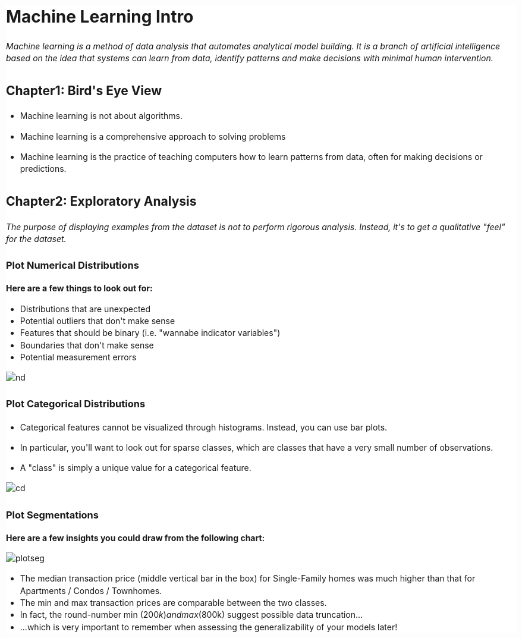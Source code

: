 # Machine Learning Intro

*Machine learning is a method of data analysis that automates analytical model building. It is a branch of artificial intelligence based on the idea that systems can learn from data, identify patterns and make decisions with minimal human intervention.*

## Chapter1: Bird's Eye View
- Machine learning is not about algorithms.
- Machine learning is a comprehensive approach to solving problems

- Machine learning is the practice of teaching computers how to learn patterns from data, often for making decisions or predictions.

## Chapter2: Exploratory Analysis

*The purpose of displaying examples from the dataset is not to perform rigorous analysis. Instead, it's to get a qualitative "feel" for the dataset.*

### Plot Numerical Distributions

**Here are a few things to look out for:**

- Distributions that are unexpected
- Potential outliers that don't make sense
- Features that should be binary (i.e. "wannabe indicator variables")
- Boundaries that don't make sense
- Potential measurement errors

![nd](https://elitedatascience.com/wp-content/uploads/2017/06/histogram-grid-example.png)


### Plot Categorical Distributions

- Categorical features cannot be visualized through histograms. Instead, you can use bar plots.

- In particular, you'll want to look out for sparse classes, which are classes that have a very small number of observations.
- A "class" is simply a unique value for a categorical feature.

![cd](https://elitedatascience.com/wp-content/uploads/2017/06/grouping-sparse-classes-before.png)

### Plot Segmentations

**Here are a few insights you could draw from the following chart:**

![plotseg](https://elitedatascience.com/wp-content/uploads/2017/06/boxplot-segmentation-example.png)

- The median transaction price (middle vertical bar in the box) for Single-Family homes was much higher than that for Apartments / Condos / Townhomes.
- The min and max transaction prices are comparable between the two classes.
- In fact, the round-number min ($200k) and max ($800k) suggest possible data truncation...
- ...which is very important to remember when assessing the generalizability of your models later!
